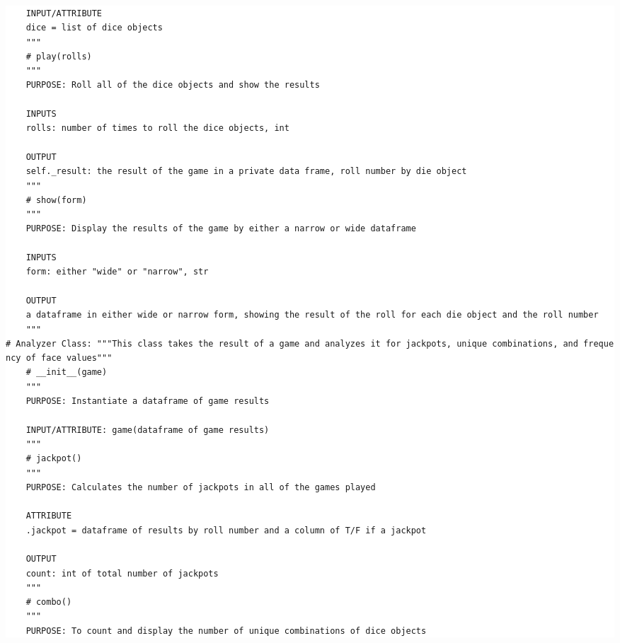         INPUT/ATTRIBUTE
        dice = list of dice objects
        """
        # play(rolls)
        """
        PURPOSE: Roll all of the dice objects and show the results
    
        INPUTS
        rolls: number of times to roll the dice objects, int
    
        OUTPUT
        self._result: the result of the game in a private data frame, roll number by die object
        """
        # show(form)
        """
        PURPOSE: Display the results of the game by either a narrow or wide dataframe
    
        INPUTS
        form: either "wide" or "narrow", str
    
        OUTPUT
        a dataframe in either wide or narrow form, showing the result of the roll for each die object and the roll number
        """
    # Analyzer Class: """This class takes the result of a game and analyzes it for jackpots, unique combinations, and frequency of face values"""
        # __init__(game)
        """
        PURPOSE: Instantiate a dataframe of game results
        
        INPUT/ATTRIBUTE: game(dataframe of game results)
        """
        # jackpot()
        """
        PURPOSE: Calculates the number of jackpots in all of the games played
    
        ATTRIBUTE
        .jackpot = dataframe of results by roll number and a column of T/F if a jackpot
    
        OUTPUT
        count: int of total number of jackpots
        """
        # combo()
        """
        PURPOSE: To count and display the number of unique combinations of dice objects
    